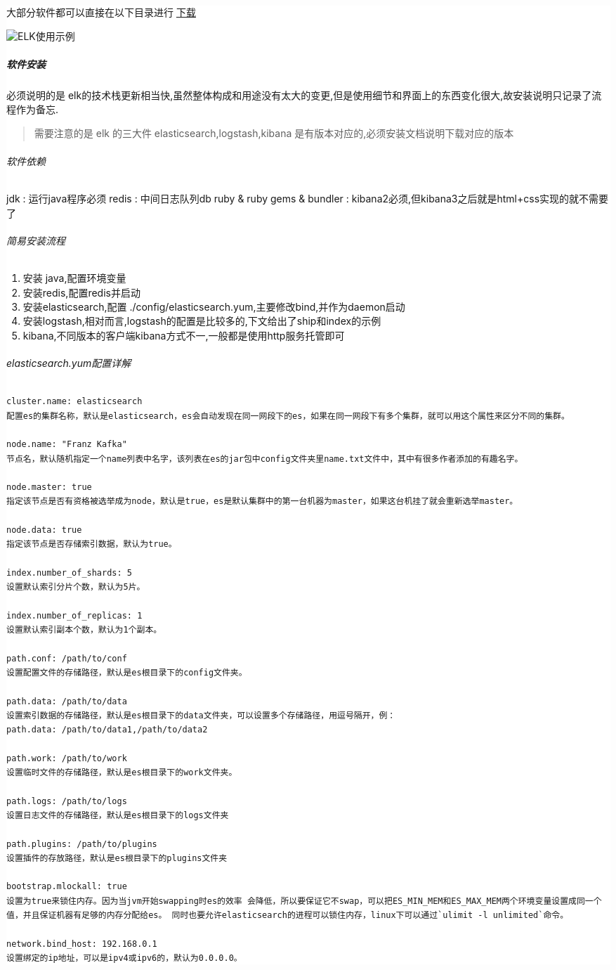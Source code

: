 大部分软件都可以直接在以下目录进行 [下载](http://www.elasticsearch.org/downloads/)

![ELK使用示例](https://raw.githubusercontent.com/OliverRen/olili_blog_img/master/ELK技术帮助/2020811/1597125422013.jpg)

##### 软件安装

必须说明的是 elk的技术栈更新相当快,虽然整体构成和用途没有太大的变更,但是使用细节和界面上的东西变化很大,故安装说明只记录了流程作为备忘.

> 需要注意的是 elk 的三大件 elasticsearch,logstash,kibana 是有版本对应的,必须安装文档说明下载对应的版本

###### 软件依赖

jdk : 运行java程序必须
redis : 中间日志队列db
ruby & ruby gems & bundler : kibana2必须,但kibana3之后就是html+css实现的就不需要了

###### 简易安装流程

1. 安装 java,配置环境变量
2. 安装redis,配置redis并启动
3. 安装elasticsearch,配置 ./config/elasticsearch.yum,主要修改bind,并作为daemon启动
4. 安装logstash,相对而言,logstash的配置是比较多的,下文给出了ship和index的示例
5. kibana,不同版本的客户端kibana方式不一,一般都是使用http服务托管即可

###### elasticsearch.yum配置详解

``` elasticsearch.yum
cluster.name: elasticsearch
配置es的集群名称，默认是elasticsearch，es会自动发现在同一网段下的es，如果在同一网段下有多个集群，就可以用这个属性来区分不同的集群。

node.name: "Franz Kafka"
节点名，默认随机指定一个name列表中名字，该列表在es的jar包中config文件夹里name.txt文件中，其中有很多作者添加的有趣名字。

node.master: true
指定该节点是否有资格被选举成为node，默认是true，es是默认集群中的第一台机器为master，如果这台机挂了就会重新选举master。

node.data: true
指定该节点是否存储索引数据，默认为true。

index.number_of_shards: 5
设置默认索引分片个数，默认为5片。

index.number_of_replicas: 1
设置默认索引副本个数，默认为1个副本。

path.conf: /path/to/conf
设置配置文件的存储路径，默认是es根目录下的config文件夹。

path.data: /path/to/data
设置索引数据的存储路径，默认是es根目录下的data文件夹，可以设置多个存储路径，用逗号隔开，例：
path.data: /path/to/data1,/path/to/data2

path.work: /path/to/work
设置临时文件的存储路径，默认是es根目录下的work文件夹。

path.logs: /path/to/logs
设置日志文件的存储路径，默认是es根目录下的logs文件夹

path.plugins: /path/to/plugins
设置插件的存放路径，默认是es根目录下的plugins文件夹

bootstrap.mlockall: true
设置为true来锁住内存。因为当jvm开始swapping时es的效率 会降低，所以要保证它不swap，可以把ES_MIN_MEM和ES_MAX_MEM两个环境变量设置成同一个值，并且保证机器有足够的内存分配给es。 同时也要允许elasticsearch的进程可以锁住内存，linux下可以通过`ulimit -l unlimited`命令。

network.bind_host: 192.168.0.1
设置绑定的ip地址，可以是ipv4或ipv6的，默认为0.0.0.0。
```
